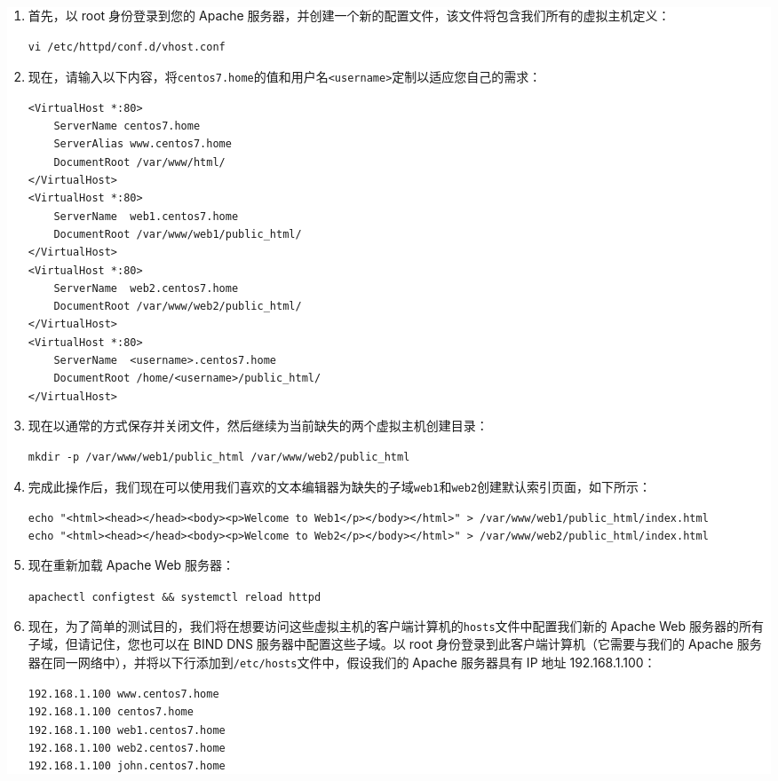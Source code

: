 1.  首先，以 root 身份登录到您的 Apache 服务器，并创建一个新的配置文件，该文件将包含我们所有的虚拟主机定义：

    ```
    vi /etc/httpd/conf.d/vhost.conf

    ```

1.  现在，请输入以下内容，将`centos7.home`的值和用户名`<username>`定制以适应您自己的需求：

    ```
    <VirtualHost *:80>
        ServerName centos7.home
        ServerAlias www.centos7.home
        DocumentRoot /var/www/html/
    </VirtualHost>   
    <VirtualHost *:80>
        ServerName  web1.centos7.home
        DocumentRoot /var/www/web1/public_html/
    </VirtualHost>
    <VirtualHost *:80>
        ServerName  web2.centos7.home
        DocumentRoot /var/www/web2/public_html/
    </VirtualHost>
    <VirtualHost *:80>
        ServerName  <username>.centos7.home
        DocumentRoot /home/<username>/public_html/
    </VirtualHost>
    ```

1.  现在以通常的方式保存并关闭文件，然后继续为当前缺失的两个虚拟主机创建目录：

    ```
    mkdir -p /var/www/web1/public_html /var/www/web2/public_html

    ```

1.  完成此操作后，我们现在可以使用我们喜欢的文本编辑器为缺失的子域`web1`和`web2`创建默认索引页面，如下所示：

    ```
    echo "<html><head></head><body><p>Welcome to Web1</p></body></html>" > /var/www/web1/public_html/index.html
    echo "<html><head></head><body><p>Welcome to Web2</p></body></html>" > /var/www/web2/public_html/index.html

    ```

1.  现在重新加载 Apache Web 服务器：

    ```
    apachectl configtest && systemctl reload httpd

    ```

1.  现在，为了简单的测试目的，我们将在想要访问这些虚拟主机的客户端计算机的`hosts`文件中配置我们新的 Apache Web 服务器的所有子域，但请记住，您也可以在 BIND DNS 服务器中配置这些子域。以 root 身份登录到此客户端计算机（它需要与我们的 Apache 服务器在同一网络中），并将以下行添加到`/etc/hosts`文件中，假设我们的 Apache 服务器具有 IP 地址 192.168.1.100：

    ```
    192.168.1.100 www.centos7.home
    192.168.1.100 centos7.home
    192.168.1.100 web1.centos7.home
    192.168.1.100 web2.centos7.home
    192.168.1.100 john.centos7.home
